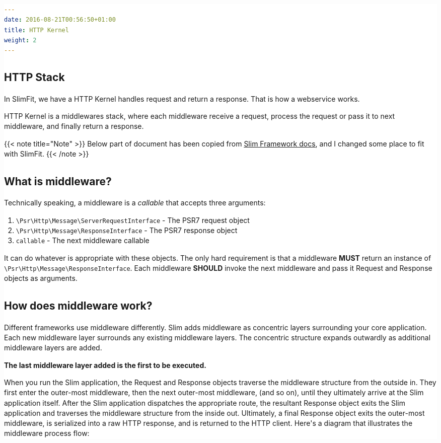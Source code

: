 ```yaml
---
date: 2016-08-21T00:56:50+01:00
title: HTTP Kernel
weight: 2
---
```


## HTTP Stack

In SlimFit, we have a HTTP Kernel handles request and return a response. That is how a webservice works.

HTTP Kernel is a middlewares stack, where each middleware receive a request, process the request or pass it to next middleware, and finally return a response.


{{< note title="Note" >}}
Below part of document has been copied from [Slim Framework docs](http://www.slimframework.com/docs/concepts/middleware.html), and I changed some place to fit with SlimFit.
{{< /note >}}

## What is middleware?

Technically speaking, a middleware is a _callable_ that accepts three arguments:

1. `\Psr\Http\Message\ServerRequestInterface` - The PSR7 request object
2. `\Psr\Http\Message\ResponseInterface` - The PSR7 response object
3. `callable` - The next middleware callable

It can do whatever is appropriate with these objects. The only hard requirement
is that a middleware **MUST** return an instance of `\Psr\Http\Message\ResponseInterface`.
Each middleware **SHOULD** invoke the next middleware and pass it Request and
Response objects as arguments.

## How does middleware work?

Different frameworks use middleware differently. Slim adds middleware as concentric
layers surrounding your core application. Each new middleware layer surrounds
any existing middleware layers. The concentric structure expands outwardly as
additional middleware layers are added.

**The last middleware layer added is the first to be executed.**

When you run the Slim application, the Request and Response objects traverse the
middleware structure from the outside in. They first enter the outer-most middleware,
then the next outer-most middleware, (and so on), until they ultimately arrive
at the Slim application itself. After the Slim application dispatches the
appropriate route, the resultant Response object exits the Slim application and
traverses the middleware structure from the inside out. Ultimately, a final
Response object exits the outer-most middleware, is serialized into a raw HTTP
response, and is returned to the HTTP client. Here's a diagram that illustrates
the middleware process flow:
